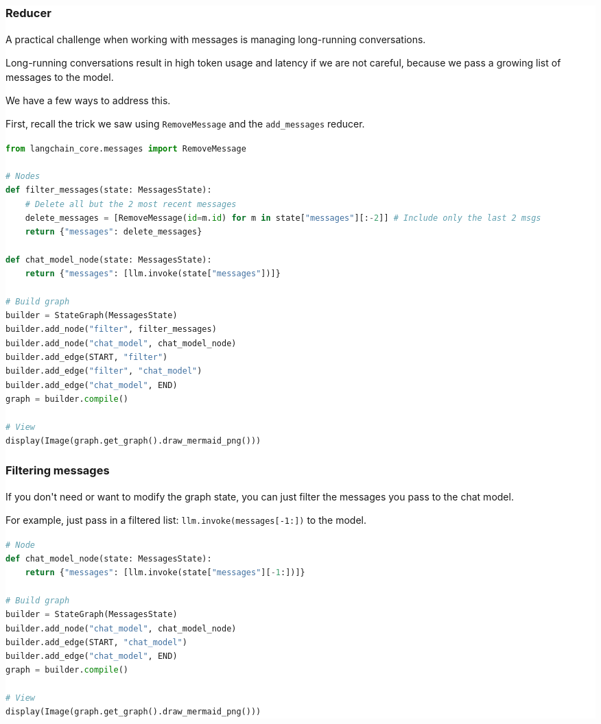 ### Reducer

A practical challenge when working with messages is managing long-running conversations. 

Long-running conversations result in high token usage and latency if we are not careful, because we pass a growing list of messages to the model.

We have a few ways to address this.

First, recall the trick we saw using `RemoveMessage` and the `add_messages` reducer.

```python
from langchain_core.messages import RemoveMessage

# Nodes
def filter_messages(state: MessagesState):
    # Delete all but the 2 most recent messages
    delete_messages = [RemoveMessage(id=m.id) for m in state["messages"][:-2]] # Include only the last 2 msgs
    return {"messages": delete_messages}

def chat_model_node(state: MessagesState):    
    return {"messages": [llm.invoke(state["messages"])]}

# Build graph
builder = StateGraph(MessagesState)
builder.add_node("filter", filter_messages)
builder.add_node("chat_model", chat_model_node)
builder.add_edge(START, "filter")
builder.add_edge("filter", "chat_model")
builder.add_edge("chat_model", END)
graph = builder.compile()

# View
display(Image(graph.get_graph().draw_mermaid_png()))
```

### Filtering messages

If you don't need or want to modify the graph state, you can just filter the messages you pass to the chat model.

For example, just pass in a filtered list: `llm.invoke(messages[-1:])` to the model.

```python
# Node
def chat_model_node(state: MessagesState):
    return {"messages": [llm.invoke(state["messages"][-1:])]}

# Build graph
builder = StateGraph(MessagesState)
builder.add_node("chat_model", chat_model_node)
builder.add_edge(START, "chat_model")
builder.add_edge("chat_model", END)
graph = builder.compile()

# View
display(Image(graph.get_graph().draw_mermaid_png()))
```
